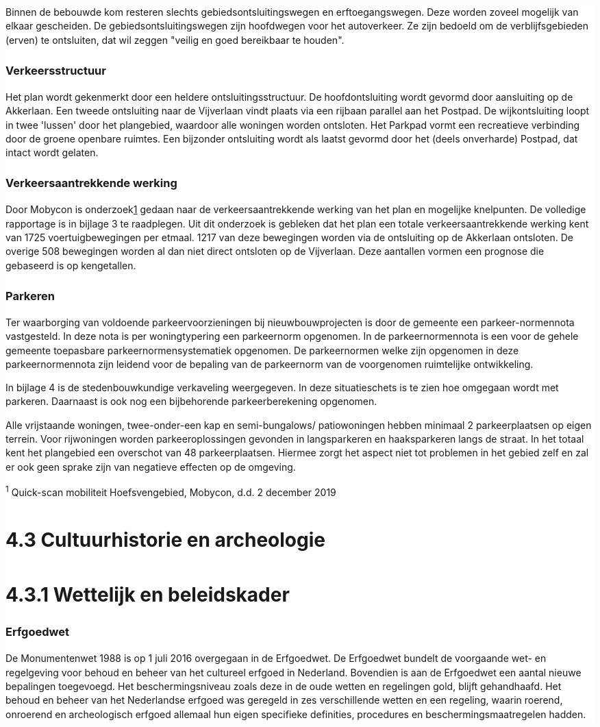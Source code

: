 Binnen de bebouwde kom resteren slechts gebiedsontsluitingswegen en erftoegangswegen. Deze worden zoveel mogelijk van elkaar gescheiden. De gebiedsontsluitingswegen zijn hoofdwegen voor het autoverkeer. Ze zijn bedoeld om de verblijfsgebieden (erven) te ontsluiten, dat wil zeggen "veilig en goed bereikbaar te houden".

### Verkeersstructuur

Het plan wordt gekenmerkt door een heldere ontsluitingsstructuur. De hoofdontsluiting wordt gevormd door aansluiting op de Akkerlaan. Een tweede ontsluiting naar de Vijverlaan vindt plaats via een rijbaan parallel aan het Postpad. De wijkontsluiting loopt in twee 'lussen' door het plangebied, waardoor alle woningen worden ontsloten. Het Parkpad vormt een recreatieve verbinding door de groene openbare ruimtes. Een bijzonder ontsluiting wordt als laatst gevormd door het (deels onverharde) Postpad, dat intact wordt gelaten.

### Verkeersaantrekkende werking

Door Mobycon is onderzoek[1](#page-27-0) gedaan naar de verkeersaantrekkende werking van het plan en mogelijke knelpunten. De volledige rapportage is in bijlage 3 te raadplegen. Uit dit onderzoek is gebleken dat het plan een totale verkeersaantrekkende werking kent van 1725 voertuigbewegingen per etmaal. 1217 van deze bewegingen worden via de ontsluiting op de Akkerlaan ontsloten. De overige 508 bewegingen worden al dan niet direct ontsloten op de Vijverlaan. Deze aantallen vormen een prognose die gebaseerd is op kengetallen.

### Parkeren

Ter waarborging van voldoende parkeervoorzieningen bij nieuwbouwprojecten is door de gemeente een parkeer-normennota vastgesteld. In deze nota is per woningtypering een parkeernorm opgenomen. In de parkeernormennota is een voor de gehele gemeente toepasbare parkeernormensystematiek opgenomen. De parkeernormen welke zijn opgenomen in deze parkeernormennota zijn leidend voor de bepaling van de parkeernorm van de voorgenomen ruimtelijke ontwikkeling.

In bijlage 4 is de stedenbouwkundige verkaveling weergegeven. In deze situatieschets is te zien hoe omgegaan wordt met parkeren. Daarnaast is ook nog een bijbehorende parkeerberekening opgenomen.

Alle vrijstaande woningen, twee-onder-een kap en semi-bungalows/ patiowoningen hebben minimaal 2 parkeerplaatsen op eigen terrein. Voor rijwoningen worden parkeeroplossingen gevonden in langsparkeren en haaksparkeren langs de straat. In het totaal kent het plangebied een overschot van 48 parkeerplaatsen. Hiermee zorgt het aspect niet tot problemen in het gebied zelf en zal er ook geen sprake zijn van negatieve effecten op de omgeving.

<span id="page-27-0"></span><sup>1</sup> Quick-scan mobiliteit Hoefsvengebied, Mobycon, d.d. 2 december 2019

# **4.3 Cultuurhistorie en archeologie**

# 4.3.1 Wettelijk en beleidskader

### Erfgoedwet

De Monumentenwet 1988 is op 1 juli 2016 overgegaan in de Erfgoedwet. De Erfgoedwet bundelt de voorgaande wet- en regelgeving voor behoud en beheer van het cultureel erfgoed in Nederland. Bovendien is aan de Erfgoedwet een aantal nieuwe bepalingen toegevoegd. Het beschermingsniveau zoals deze in de oude wetten en regelingen gold, blijft gehandhaafd. Het behoud en beheer van het Nederlandse erfgoed was geregeld in zes verschillende wetten en een regeling, waarin roerend, onroerend en archeologisch erfgoed allemaal hun eigen specifieke definities, procedures en beschermingsmaatregelen hadden.
